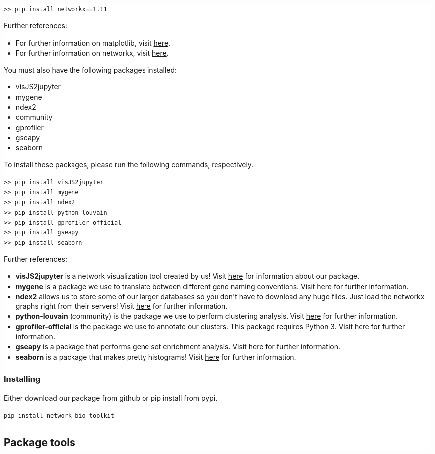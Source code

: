 ```
>> pip install networkx==1.11
```

Further references:
* For further information on matplotlib, visit [here](http://matplotlib.org/users/installing.html).
* For further information on networkx, visit [here](https://networkx.github.io/).

You must also have the following packages installed:

* visJS2jupyter
* mygene
* ndex2
* community
* gprofiler
* gseapy
* seaborn

To install these packages, please run the following commands, respectively.

```
>> pip install visJS2jupyter
>> pip install mygene
>> pip install ndex2
>> pip install python-louvain
>> pip install gprofiler-official
>> pip install gseapy
>> pip install seaborn
```

Further references:
* **visJS2jupyter** is a network visualization tool created by us! Visit [here](https://ucsd-ccbb.github.io/visJS2jupyter/) for information about our package.
* **mygene** is a package we use to translate between different gene naming conventions. Visit [here](http://mygene.info/) for further information.
* **ndex2** allows us to store some of our larger databases so you don't have to download any huge files. Just load the networkx graphs right from their servers! Visit [here](http://ndexbio.org/#/) for further information.
* **python-louvain** (community) is the package we use to perform clustering analysis. Visit [here](https://github.com/taynaud/python-louvain) for further information.
* **gprofiler-official** is the package we use to annotate our clusters. This package requires Python 3. Visit [here](https://biit.cs.ut.ee/gprofiler/page.cgi?apis) for further information. 
* **gseapy** is a package that performs gene set enrichment analysis. Visit [here](http://gseapy.readthedocs.io/en/latest/introduction.html) for further information.
* **seaborn** is a package that makes pretty histograms!  Visit [here](https://seaborn.pydata.org/) for further information.


### Installing

Either download our package from github or pip install from pypi.

```
pip install network_bio_toolkit
```

## Package tools
